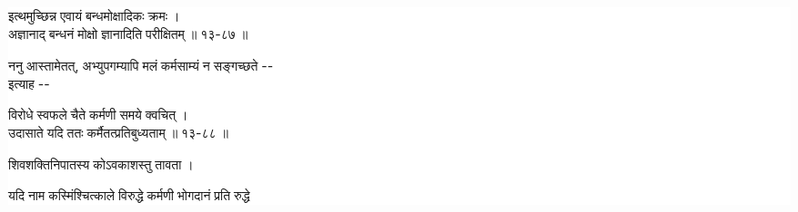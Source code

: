 
इत्थमुच्छिन्न एवायं बन्धमोक्षादिकः क्रमः ।  
अज्ञानाद् बन्धनं मोक्षो ज्ञानादिति परीक्षितम् ॥ १३-८७ ॥  


ननु आस्तामेतत्, अभ्युपगम्यापि मलं कर्मसाम्यं न सङ्गच्छते --   
इत्याह --   


विरोधे स्वफले चैते कर्मणी समये क्वचित् ।  
उदासाते यदि ततः कर्मैतत्प्रतिबुध्यताम् ॥ १३-८८ ॥  

शिवशक्तिनिपातस्य कोऽवकाशस्तु तावता ।  


यदि नाम कस्मिंश्चित्काले विरुद्धे कर्मणी भोगदानं प्रति रुद्धे   
